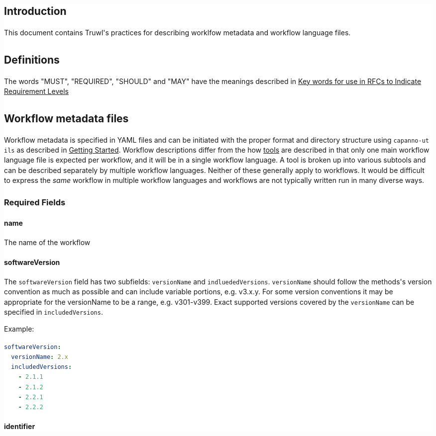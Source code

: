 ## Introduction

This document contains Truwl's practices for describing worklfow
metadata and workflow language files.

## Definitions

The words "MUST", "REQUIRED", "SHOULD" and "MAY" have the meanings
described in [Key words for use in RFCs to Indicate Requirement
Levels](https://www.ietf.org/rfc/rfc2119.txt)

## Workflow metadata files

Workflow metadata is specified in YAML files and can be initiated with
the proper format and directory structure using `capanno-utils` as
described in [Getting Started](./GettingStarted.md). Workflow
descriptions differ from the how [tools](ToolGuide.md) are described in
that only one main workflow language file is expected per workflow, and
it will be in a single workflow language. A tool is broken up into
various subtools and can be described separately by multiple workflow
languages. Neither of these generally apply to workflows. It would be
difficult to express the *same* workflow in multiple workflow languages
and workflows are not typically written run in many diverse ways.

### Required Fields

#### name

The name of the workflow

#### softwareVersion

The `softwareVersion` field has two subfields: `versionName` and
`indluededVersions`. `versionName` should follow the methods's version
convention as much as possible and can include variable portions,
e.g. v3.x.y. For some version conventions it may be appropriate for the
versionName to be a range, e.g. v301-v399. Exact supported versions
covered by the `versionName` can be specified in `includedVersions`.

Example:

``` yaml
softwareVersion: 
  versionName: 2.x
  includedVersions:
    - 2.1.1
    - 2.1.2
    - 2.2.1
    - 2.2.2
```

#### identifier
